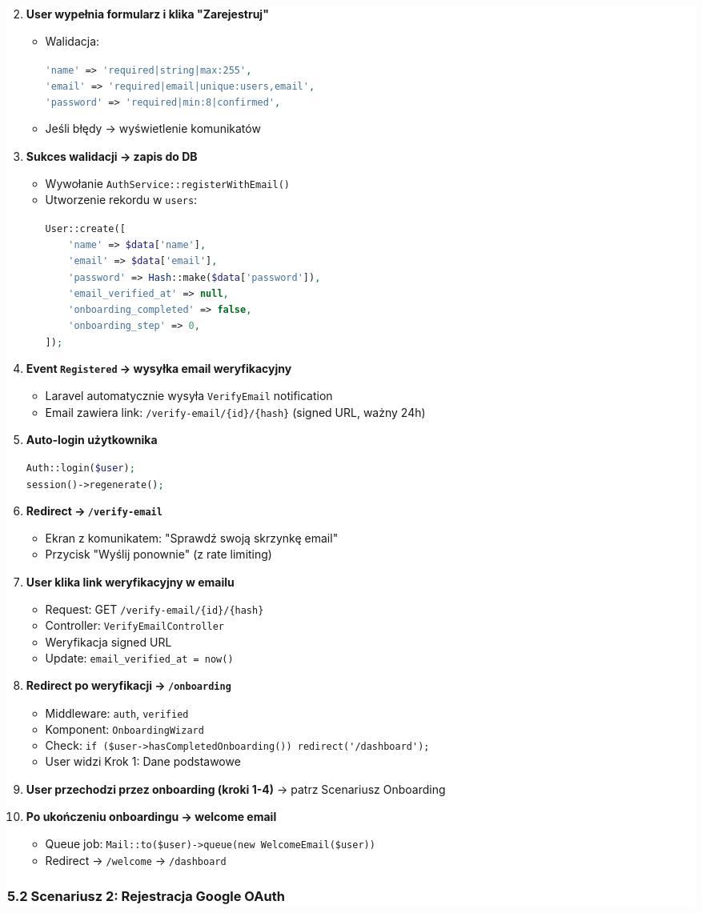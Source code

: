 2. **User wypełnia formularz i klika "Zarejestruj"**
   - Walidacja:
     ```php
     'name' => 'required|string|max:255',
     'email' => 'required|email|unique:users,email',
     'password' => 'required|min:8|confirmed',
     ```
   - Jeśli błędy → wyświetlenie komunikatów

3. **Sukces walidacji → zapis do DB**
   - Wywołanie `AuthService::registerWithEmail()`
   - Utworzenie rekordu w `users`:
     ```php
     User::create([
         'name' => $data['name'],
         'email' => $data['email'],
         'password' => Hash::make($data['password']),
         'email_verified_at' => null,
         'onboarding_completed' => false,
         'onboarding_step' => 0,
     ]);
     ```

4. **Event `Registered` → wysyłka email weryfikacyjny**
   - Laravel automatycznie wysyła `VerifyEmail` notification
   - Email zawiera link: `/verify-email/{id}/{hash}` (signed URL, ważny 24h)

5. **Auto-login użytkownika**
   ```php
   Auth::login($user);
   session()->regenerate();
   ```

6. **Redirect → `/verify-email`**
   - Ekran z komunikatem: "Sprawdź swoją skrzynkę email"
   - Przycisk "Wyślij ponownie" (z rate limiting)

7. **User klika link weryfikacyjny w emailu**
   - Request: GET `/verify-email/{id}/{hash}`
   - Controller: `VerifyEmailController`
   - Weryfikacja signed URL
   - Update: `email_verified_at = now()`

8. **Redirect po weryfikacji → `/onboarding`**
   - Middleware: `auth`, `verified`
   - Komponent: `OnboardingWizard`
   - Check: `if ($user->hasCompletedOnboarding()) redirect('/dashboard');`
   - User widzi Krok 1: Dane podstawowe

9. **User przechodzi przez onboarding (kroki 1-4)** → patrz Scenariusz Onboarding

10. **Po ukończeniu onboardingu → welcome email**
    - Queue job: `Mail::to($user)->queue(new WelcomeEmail($user))`
    - Redirect → `/welcome` → `/dashboard`

### 5.2 Scenariusz 2: Rejestracja Google OAuth

